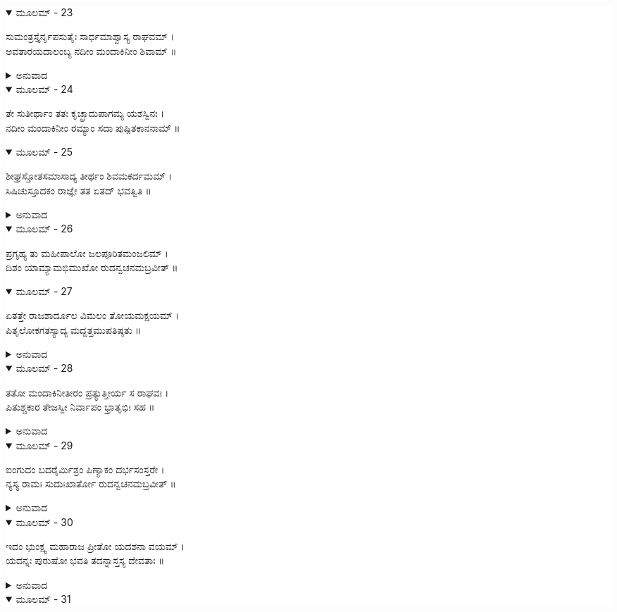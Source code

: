 <details open><summary>ಮೂಲಮ್ - 23</summary>

ಸುಮಂತ್ರಸ್ತೈರ್ನೃಪಸುತೈಃ ಸಾರ್ಧಮಾಶ್ವಾಸ್ಯ ರಾಘವಮ್ ।  
ಅವತಾರಯದಾಲಂಬ್ಯ ನದೀಂ ಮಂದಾಕಿನೀಂ ಶಿವಾಮ್ ॥
</details>

<details><summary>ಅನುವಾದ</summary></details>

<details open><summary>ಮೂಲಮ್ - 24</summary>

ತೇ ಸುತೀರ್ಥಾಂ ತತಃ ಕೃಚ್ಛ್ರಾದುಪಾಗಮ್ಯ ಯಶಸ್ವಿನಃ ।  
ನದೀಂ ಮಂದಾಕಿನೀಂ ರಮ್ಯಾಂ ಸದಾ ಪುಷ್ಪಿತಕಾನನಾಮ್ ॥
</details>

<details open><summary>ಮೂಲಮ್ - 25</summary>

ಶೀಘ್ರಸ್ತೋತಸಮಾಸಾದ್ಯ ತೀರ್ಥಂ ಶಿವಮಕರ್ದಮಮ್ ।  
ಸಿಷಿಚುಸ್ತೂದಕಂ ರಾಜ್ಞೇ ತತ ಏತದ್ ಭವತ್ವಿತಿ ॥
</details>

<details><summary>ಅನುವಾದ</summary></details>

<details open><summary>ಮೂಲಮ್ - 26</summary>

ಪ್ರಗೃಹ್ಯ ತು ಮಹೀಪಾಲೋ ಜಲಪೂರಿತಮಂಜಲಿಮ್ ।  
ದಿಶಂ ಯಾಮ್ಯಾಮಭಿಮುಖೋ ರುದನ್ವಚನಮಬ್ರವೀತ್ ॥
</details>

<details open><summary>ಮೂಲಮ್ - 27</summary>

ಏತತ್ತೇ ರಾಜಶಾರ್ದೂಲ ವಿಮಲಂ ತೋಯಮಕ್ಷಯಮ್ ।  
ಪಿತೃಲೋಕಗತಸ್ಯಾದ್ಯ ಮದ್ದತ್ತಮುಪತಿಷ್ಠತು ॥
</details>

<details><summary>ಅನುವಾದ</summary></details>

<details open><summary>ಮೂಲಮ್ - 28</summary>

ತತೋ ಮಂದಾಕಿನೀತೀರಂ ಪ್ರತ್ಯುತ್ತೀರ್ಯ ಸ ರಾಘವಃ ।  
ಪಿತುಶ್ಚಕಾರ ತೇಜಸ್ವೀ ನಿರ್ವಾಪಂ ಭ್ರಾತೃಭಿಃ ಸಹ ॥
</details>

<details><summary>ಅನುವಾದ</summary></details>

<details open><summary>ಮೂಲಮ್ - 29</summary>

ಐಂಗುದಂ ಬದರೈರ್ಮಿಶ್ರಂ ಪಿಣ್ಯಾಕಂ ದರ್ಭಸಂಸ್ತರೇ ।  
ನ್ಯಸ್ಯ ರಾಮಃ ಸುದುಃಖಾರ್ತೋ ರುದನ್ವಚನಮಬ್ರವೀತ್ ॥
</details>

<details><summary>ಅನುವಾದ</summary></details>

<details open><summary>ಮೂಲಮ್ - 30</summary>

ಇದಂ ಭುಂಕ್ಷ್ವ ಮಹಾರಾಜ ಪ್ರೀತೋ ಯದಶನಾ ವಯಮ್ ।  
ಯದನ್ನಃ ಪುರುಷೋ ಭವತಿ ತದನ್ನಾಸ್ತಸ್ಯ ದೇವತಾಃ ॥
</details>

<details><summary>ಅನುವಾದ</summary></details>

<details open><summary>ಮೂಲಮ್ - 31</summary>
